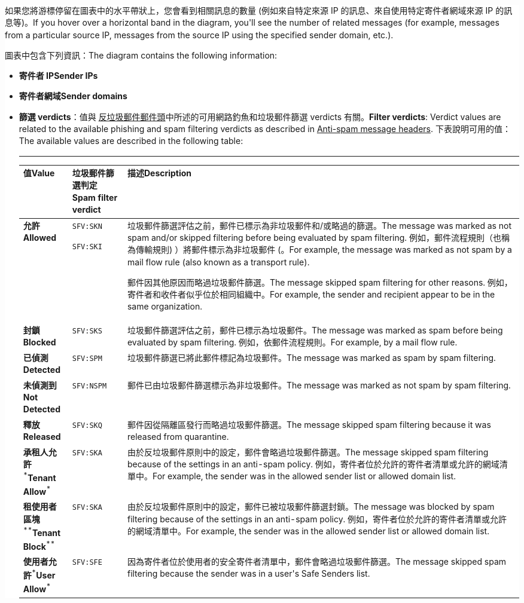<span data-ttu-id="10d9b-244">如果您將游標停留在圖表中的水平帶狀上，您會看到相關訊息的數量 (例如來自特定來源 IP 的訊息、來自使用特定寄件者網域來源 IP 的訊息等)。</span><span class="sxs-lookup"><span data-stu-id="10d9b-244">If you hover over a horizontal band in the diagram, you'll see the number of related messages (for example, messages from a particular source IP, messages from the source IP using the specified sender domain, etc.).</span></span>

<span data-ttu-id="10d9b-245">圖表中包含下列資訊：</span><span class="sxs-lookup"><span data-stu-id="10d9b-245">The diagram contains the following information:</span></span>

- <span data-ttu-id="10d9b-246">**寄件者 IP**</span><span class="sxs-lookup"><span data-stu-id="10d9b-246">**Sender IPs**</span></span>
- <span data-ttu-id="10d9b-247">**寄件者網域**</span><span class="sxs-lookup"><span data-stu-id="10d9b-247">**Sender domains**</span></span>
- <span data-ttu-id="10d9b-248">**篩選 verdicts**：值與 [反垃圾郵件郵件頭](anti-spam-message-headers.md)中所述的可用網路釣魚和垃圾郵件篩選 verdicts 有關。</span><span class="sxs-lookup"><span data-stu-id="10d9b-248">**Filter verdicts**: Verdict values are related to the available phishing and spam filtering verdicts as described in [Anti-spam message headers](anti-spam-message-headers.md).</span></span> <span data-ttu-id="10d9b-249">下表說明可用的值：</span><span class="sxs-lookup"><span data-stu-id="10d9b-249">The available values are described in the following table:</span></span>

  ****

  |<span data-ttu-id="10d9b-250">值</span><span class="sxs-lookup"><span data-stu-id="10d9b-250">Value</span></span>|<span data-ttu-id="10d9b-251">垃圾郵件篩選判定</span><span class="sxs-lookup"><span data-stu-id="10d9b-251">Spam filter verdict</span></span>|<span data-ttu-id="10d9b-252">描述</span><span class="sxs-lookup"><span data-stu-id="10d9b-252">Description</span></span>|
  |---|---|---|
  |<span data-ttu-id="10d9b-253">**允許**</span><span class="sxs-lookup"><span data-stu-id="10d9b-253">**Allowed**</span></span>|`SFV:SKN` <p> `SFV:SKI`|<span data-ttu-id="10d9b-254">垃圾郵件篩選評估之前，郵件已標示為非垃圾郵件和/或略過的篩選。</span><span class="sxs-lookup"><span data-stu-id="10d9b-254">The message was marked as not spam and/or skipped filtering before being evaluated by spam filtering.</span></span> <span data-ttu-id="10d9b-255">例如，郵件流程規則（也稱為傳輸規則) ）將郵件標示為非垃圾郵件 (。</span><span class="sxs-lookup"><span data-stu-id="10d9b-255">For example, the message was marked as not spam by a mail flow rule (also known as a transport rule).</span></span> <p> <span data-ttu-id="10d9b-256">郵件因其他原因而略過垃圾郵件篩選。</span><span class="sxs-lookup"><span data-stu-id="10d9b-256">The message skipped spam filtering for other reasons.</span></span> <span data-ttu-id="10d9b-257">例如，寄件者和收件者似乎位於相同組織中。</span><span class="sxs-lookup"><span data-stu-id="10d9b-257">For example, the sender and recipient appear to be in the same organization.</span></span>|
  |<span data-ttu-id="10d9b-258">**封鎖**</span><span class="sxs-lookup"><span data-stu-id="10d9b-258">**Blocked**</span></span>|`SFV:SKS`|<span data-ttu-id="10d9b-259">垃圾郵件篩選評估之前，郵件已標示為垃圾郵件。</span><span class="sxs-lookup"><span data-stu-id="10d9b-259">The message was marked as spam before being evaluated by spam filtering.</span></span> <span data-ttu-id="10d9b-260">例如，依郵件流程規則。</span><span class="sxs-lookup"><span data-stu-id="10d9b-260">For example, by a mail flow rule.</span></span>|
  |<span data-ttu-id="10d9b-261">**已偵測**</span><span class="sxs-lookup"><span data-stu-id="10d9b-261">**Detected**</span></span>|`SFV:SPM`|<span data-ttu-id="10d9b-262">垃圾郵件篩選已將此郵件標記為垃圾郵件。</span><span class="sxs-lookup"><span data-stu-id="10d9b-262">The message was marked as spam by spam filtering.</span></span>|
  |<span data-ttu-id="10d9b-263">**未偵測到**</span><span class="sxs-lookup"><span data-stu-id="10d9b-263">**Not Detected**</span></span>|`SFV:NSPM`|<span data-ttu-id="10d9b-264">郵件已由垃圾郵件篩選標示為非垃圾郵件。</span><span class="sxs-lookup"><span data-stu-id="10d9b-264">The message was marked as not spam by spam filtering.</span></span>|
  |<span data-ttu-id="10d9b-265">**釋放**</span><span class="sxs-lookup"><span data-stu-id="10d9b-265">**Released**</span></span>|`SFV:SKQ`|<span data-ttu-id="10d9b-266">郵件因從隔離區發行而略過垃圾郵件篩選。</span><span class="sxs-lookup"><span data-stu-id="10d9b-266">The message skipped spam filtering because it was released from quarantine.</span></span>|
  |<span data-ttu-id="10d9b-267">**承租人允許**<sup>\*</sup></span><span class="sxs-lookup"><span data-stu-id="10d9b-267">**Tenant Allow**<sup>\*</sup></span></span>|`SFV:SKA`|<span data-ttu-id="10d9b-268">由於反垃圾郵件原則中的設定，郵件會略過垃圾郵件篩選。</span><span class="sxs-lookup"><span data-stu-id="10d9b-268">The message skipped spam filtering because of the settings in an anti-spam policy.</span></span> <span data-ttu-id="10d9b-269">例如，寄件者位於允許的寄件者清單或允許的網域清單中。</span><span class="sxs-lookup"><span data-stu-id="10d9b-269">For example, the sender was in the allowed sender list or allowed domain list.</span></span>|
  |<span data-ttu-id="10d9b-270">**租使用者區塊**<sup>\*\*</sup></span><span class="sxs-lookup"><span data-stu-id="10d9b-270">**Tenant Block**<sup>\*\*</sup></span></span>|`SFV:SKA`|<span data-ttu-id="10d9b-271">由於反垃圾郵件原則中的設定，郵件已被垃圾郵件篩選封鎖。</span><span class="sxs-lookup"><span data-stu-id="10d9b-271">The message was blocked by spam filtering because of the settings in an anti-spam policy.</span></span> <span data-ttu-id="10d9b-272">例如，寄件者位於允許的寄件者清單或允許的網域清單中。</span><span class="sxs-lookup"><span data-stu-id="10d9b-272">For example, the sender was in the allowed sender list or allowed domain list.</span></span>|
  |<span data-ttu-id="10d9b-273">**使用者允許**<sup>\*</sup></span><span class="sxs-lookup"><span data-stu-id="10d9b-273">**User Allow**<sup>\*</sup></span></span>|`SFV:SFE`|<span data-ttu-id="10d9b-274">因為寄件者位於使用者的安全寄件者清單中，郵件會略過垃圾郵件篩選。</span><span class="sxs-lookup"><span data-stu-id="10d9b-274">The message skipped spam filtering because the sender was in a user's Safe Senders list.</span></span>|